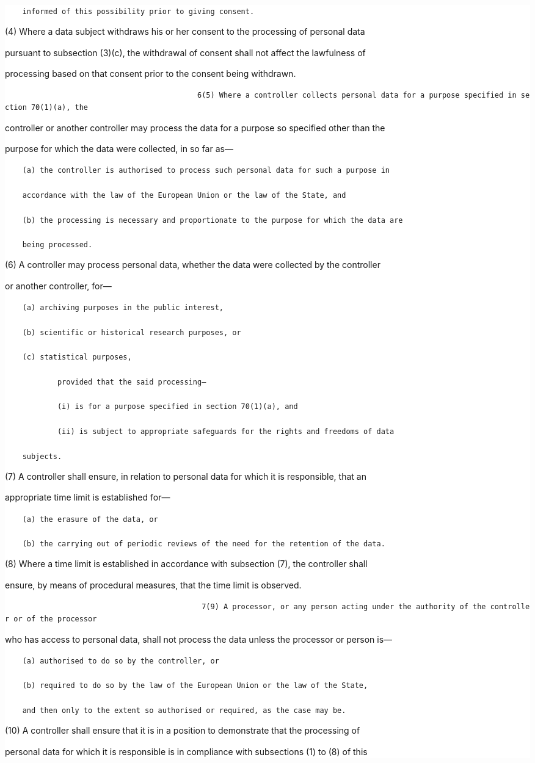         informed of this possibility prior to giving consent.

(4) Where a data subject withdraws his or her consent to the processing of personal data

pursuant to subsection (3)(c), the withdrawal of consent shall not affect the lawfulness of

processing based on that consent prior to the consent being withdrawn.

                                                6(5) Where a controller collects personal data for a purpose specified in section 70(1)(a), the

controller or another controller may process the data for a purpose so specified other than the

purpose for which the data were collected, in so far as—

        (a) the controller is authorised to process such personal data for such a purpose in

        accordance with the law of the European Union or the law of the State, and

        (b) the processing is necessary and proportionate to the purpose for which the data are

        being processed.

(6) A controller may process personal data, whether the data were collected by the controller

or another controller, for—

        (a) archiving purposes in the public interest,

        (b) scientific or historical research purposes, or

        (c) statistical purposes,

                provided that the said processing—

                (i) is for a purpose specified in section 70(1)(a), and

                (ii) is subject to appropriate safeguards for the rights and freedoms of data

        subjects.

(7) A controller shall ensure, in relation to personal data for which it is responsible, that an

appropriate time limit is established for—

        (a) the erasure of the data, or

        (b) the carrying out of periodic reviews of the need for the retention of the data.

(8) Where a time limit is established in accordance with subsection (7), the controller shall

ensure, by means of procedural measures, that the time limit is observed.

                                                 7(9) A processor, or any person acting under the authority of the controller or of the processor

who has access to personal data, shall not process the data unless the processor or person is—

        (a) authorised to do so by the controller, or

        (b) required to do so by the law of the European Union or the law of the State,

        and then only to the extent so authorised or required, as the case may be.

(10) A controller shall ensure that it is in a position to demonstrate that the processing of

personal data for which it is responsible is in compliance with subsections (1) to (8) of this
